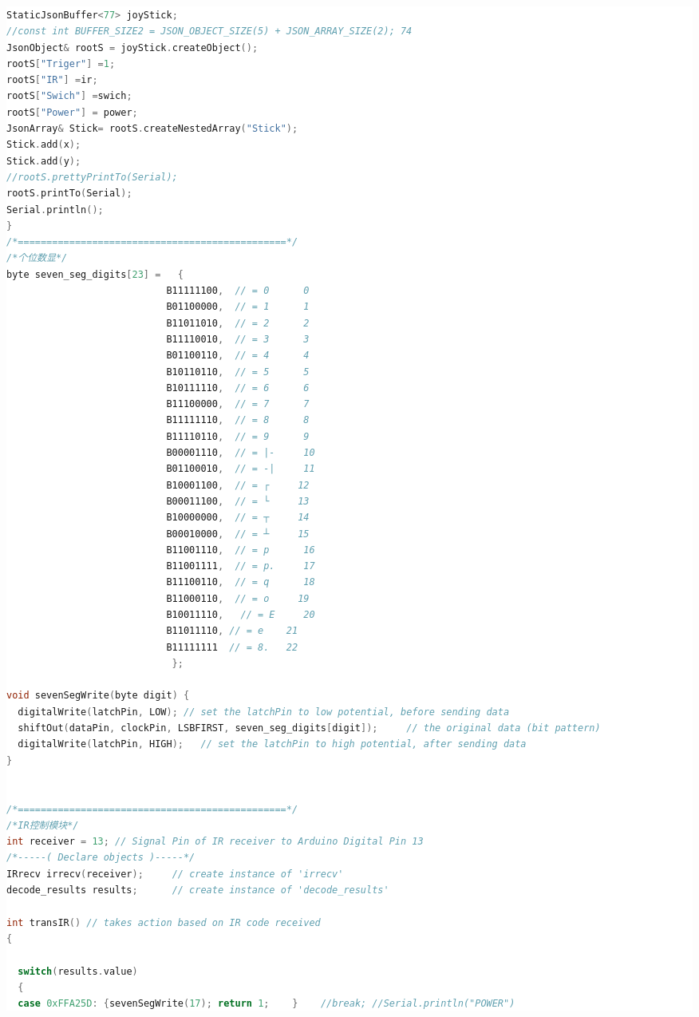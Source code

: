 ~~~cpp
StaticJsonBuffer<77> joyStick;
//const int BUFFER_SIZE2 = JSON_OBJECT_SIZE(5) + JSON_ARRAY_SIZE(2); 74
JsonObject& rootS = joyStick.createObject();
rootS["Triger"] =1;
rootS["IR"] =ir;
rootS["Swich"] =swich;
rootS["Power"] = power;
JsonArray& Stick= rootS.createNestedArray("Stick");
Stick.add(x);
Stick.add(y);
//rootS.prettyPrintTo(Serial);
rootS.printTo(Serial);
Serial.println();
}
/*===============================================*/
/*个位数显*/
byte seven_seg_digits[23] =   { 
                            B11111100,  // = 0      0
                            B01100000,  // = 1      1
                            B11011010,  // = 2      2
                            B11110010,  // = 3      3
                            B01100110,  // = 4      4
                            B10110110,  // = 5      5
                            B10111110,  // = 6      6
                            B11100000,  // = 7      7
                            B11111110,  // = 8      8
                            B11110110,  // = 9      9
                            B00001110,  // = |-     10
                            B01100010,  // = -|     11
                            B10001100,  // = ┌     12
                            B00011100,  // = └     13
                            B10000000,  // = ┬     14
                            B00010000,  // = ┴     15
                            B11001110,  // = p      16
                            B11001111,  // = p.     17
                            B11100110,  // = q      18
                            B11000110,  // = o     19
                            B10011110,   // = E     20
                            B11011110, // = e    21
                            B11111111  // = 8.   22
                             };

void sevenSegWrite(byte digit) {
  digitalWrite(latchPin, LOW); // set the latchPin to low potential, before sending data
  shiftOut(dataPin, clockPin, LSBFIRST, seven_seg_digits[digit]);     // the original data (bit pattern)
  digitalWrite(latchPin, HIGH);   // set the latchPin to high potential, after sending data
}


/*===============================================*/
/*IR控制模块*/
int receiver = 13; // Signal Pin of IR receiver to Arduino Digital Pin 13
/*-----( Declare objects )-----*/
IRrecv irrecv(receiver);     // create instance of 'irrecv'
decode_results results;      // create instance of 'decode_results'

int transIR() // takes action based on IR code received
{

  switch(results.value)
  {
  case 0xFFA25D: {sevenSegWrite(17); return 1;    }    //break; //Serial.println("POWER")
~~~